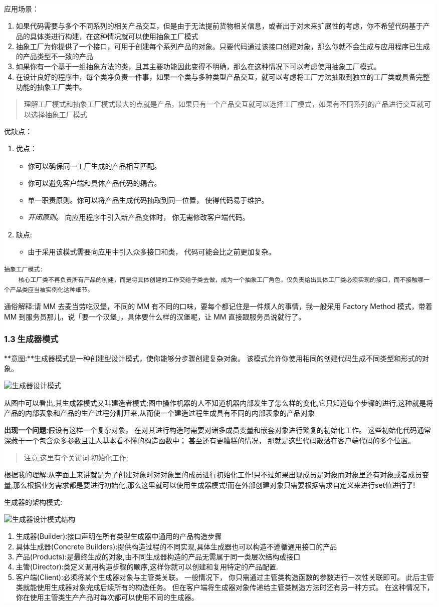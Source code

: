 

应用场景：

1. 如果代码需要与多个不同系列的相关产品交互，但是由于无法提前货物相关信息，或者出于对未来扩展性的考虑，你不希望代码基于产品的具体类进行构建，在这种情况就可以使用抽象工厂模式
2. 抽象工厂为你提供了一个接口，可用于创建每个系列产品的对象。只要代码通过该接口创建对象，那么你就不会生成与应用程序已生成的产品类型不一致的产品
3. 如果你有一个基于一组抽象方法的类，且其主要功能因此变得不明确，那么在这种情况下可以考虑使用抽象工厂模式。
4. 在设计良好的程序中，每个类净负责一件事，如果一个类与多种类型产品交互，就可以考虑将工厂方法抽取到独立的工厂类或具备完整功能的抽象工厂类中。

> 理解工厂模式和抽象工厂模式最大的点就是产品，如果只有一个产品交互就可以选择工厂模式，如果有不同系列的产品进行交互就可以选择抽象工厂模式

优缺点：

1. 优点：

   - 你可以确保同一工厂生成的产品相互匹配。
   - 你可以避免客户端和具体产品代码的耦合。

   - 单一职责原则。你可以将产品生成代码抽取到同一位置， 使得代码易于维护。

   - *开闭原则*。 向应用程序中引入新产品变体时， 你无需修改客户端代码。

  2. 缺点:

     - 由于采用该模式需要向应用中引入众多接口和类， 代码可能会比之前更加复杂。

```java
抽象工厂模式:
	核心工厂类不再负责所有产品的创建，而是将具体创建的工作交给子类去做，成为一个抽象工厂角色，仅负责给出具体工厂类必须实现的接口，而不接触哪一个产品类应当被实例化这种细节。
```

通俗解释:请 MM 去麦当劳吃汉堡，不同的 MM 有不同的口味，要每个都记住是一件烦人的事情，我一般采用 Factory Method 模式，带着 MM 到服务员那儿，说「要一个汉堡」，具体要什么样的汉堡呢，让 MM 直接跟服务员说就行了。

### 1.3 生成器模式

**意图:**生成器模式是一种创建型设计模式，使你能够分步骤创建复杂对象。 该模式允许你使用相同的创建代码生成不同类型和形式的对象。

![生成器设计模式](https://springcloud-hrm-miao.oss-cn-beijing.aliyuncs.com/markdown/imgs/builder-zh.png)

从图中可以看出,其生成器模式又叫建造者模式;图中操作机器的人不知道机器内部发生了怎么样的变化,它只知道每个步骤的进行,这种就是将产品的内部表象和产品的生产过程分割开来,从而使一个建造过程生成具有不同的内部表象的产品对象

**出现一个问题**:假设有这样一个复杂对象， 在对其进行构造时需要对诸多成员变量和嵌套对象进行繁复的初始化工作。 这些初始化代码通常深藏于一个包含众多参数且让人基本看不懂的构造函数中； 甚至还有更糟糕的情况， 那就是这些代码散落在客户端代码的多个位置。

> 注意,这里有个关键词:初始化工作;

根据我的理解:从字面上来讲就是为了创建对象时对对象里的成员进行初始化工作!只不过如果出现成员是对象而对象里还有对象或者成员变量,那么根据业务需求都是要进行初始化,那么这里就可以使用生成器模式!而在外部创建对象只需要根据需求自定义来进行set值进行了!



生成器的架构模式:

![生成器设计模式结构](https://i.loli.net/2021/08/16/vafDAy7QSX81GJr.png)

1. 生成器(Builder):接口声明在所有类型生成器中通用的产品构造步骤
2. 具体生成器(Concrete Builders):提供构造过程的不同实现,具体生成器也可以构造不遵循通用接口的产品
3. 产品(Products):是最终生成的对象,由不同生成器构造的产品无需属于同一类层次结构或接口
4. 主管(Director):类定义调用构造步骤的顺序,这样你就可以创建和复用特定的产品配置.
5. 客户端(Client):必须将某个生成器对象与主管类关联。 一般情况下， 你只需通过主管类构造函数的参数进行一次性关联即可。 此后主管类就能使用生成器对象完成后续所有的构造任务。 但在客户端将生成器对象传递给主管类制造方法时还有另一种方式。 在这种情况下， 你在使用主管类生产产品时每次都可以使用不同的生成器。
